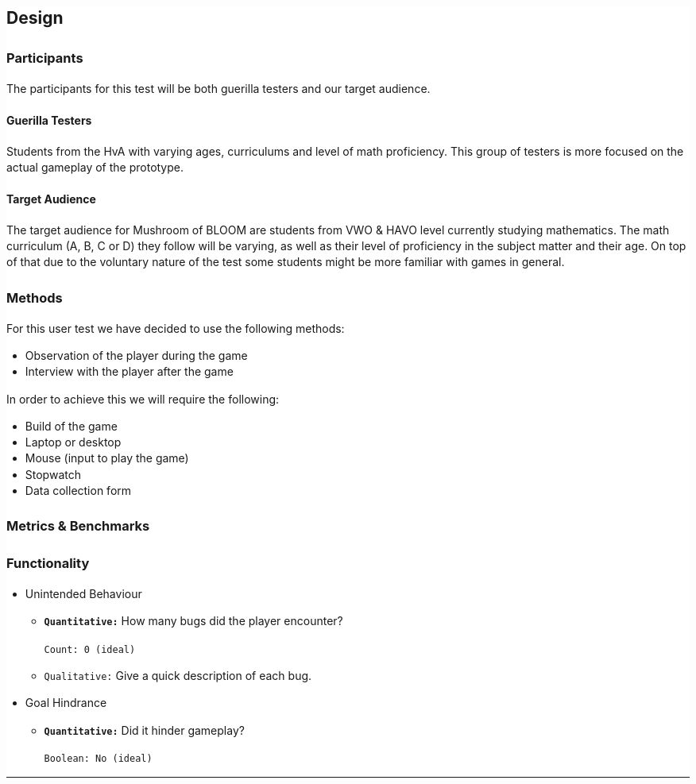 ## Design

### Participants

The participants for this test will be both guerilla testers and our target audience.

#### Guerilla Testers

Students from the HvA with varying ages, curriculums and level of math proficiency. This group of testers is more focused on the actual gameplay of the prototype.

#### Target Audience

The target audience for Mushroom of BLOOM are students from VWO & HAVO level currently studying mathematics. The math curriculum (A, B, C or D) they follow will be varying, as well as their level of proficiency in the subject matter and their age. On top of that due to the voluntary nature of the test some students might be more familiar with games in general.

### Methods

For this user test we have decided to use the following methods:

- Observation of the player during the game
- Interview with the player after the game

In order to achieve this we will require the following:

- Build of the game
- Laptop or desktop
- Mouse (input to play the game)
- Stopwatch
- Data collection form

### Metrics & Benchmarks

### Functionality

- Unintended Behaviour

  - **`Quantitative:`** How many bugs did the player encounter?

    ```text
    Count: 0 (ideal)
    ```
  - `Qualitative:` Give a quick description of each bug.
- Goal Hindrance

  - **`Quantitative:`** Did it hinder gameplay?

    ```text
    Boolean: No (ideal)
    ```

---
